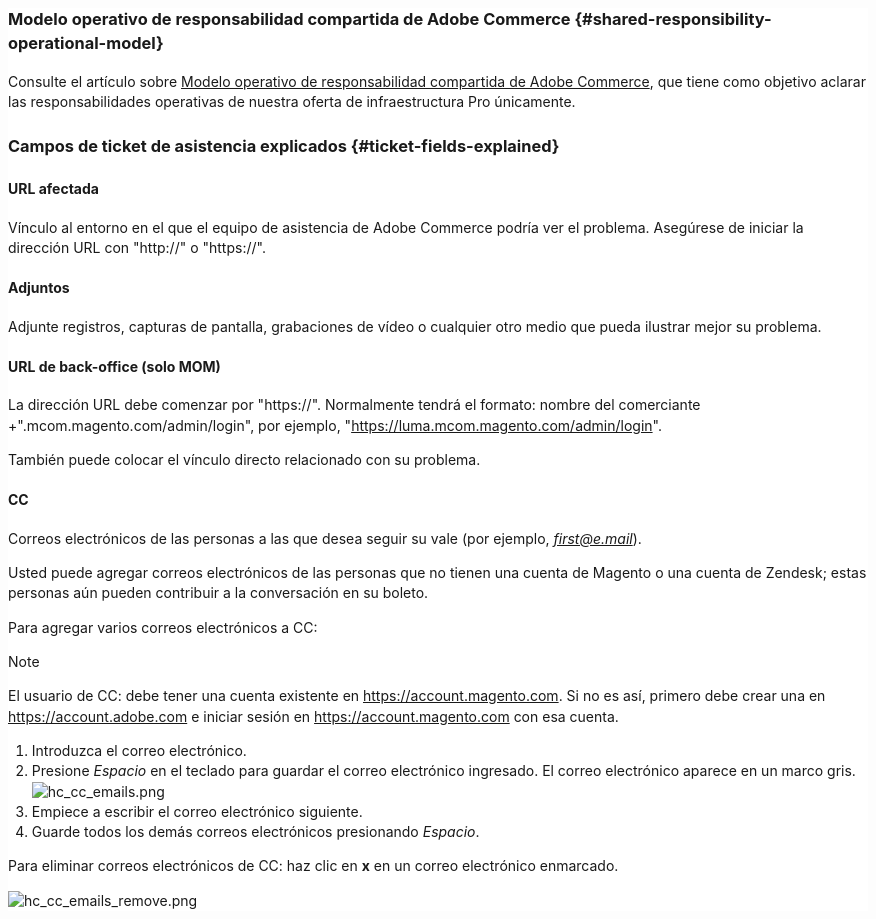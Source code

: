 ### Modelo operativo de responsabilidad compartida de Adobe Commerce {#shared-responsibility-operational-model}

Consulte el artículo sobre [Modelo operativo de responsabilidad compartida de Adobe Commerce](https://experienceleague.adobe.com/en/docs/commerce-operations/security-and-compliance/shared-responsibility#operational-responsibilities-summary),
que tiene como objetivo aclarar las responsabilidades operativas de nuestra oferta de infraestructura Pro únicamente.

### Campos de ticket de asistencia explicados {#ticket-fields-explained}

#### URL afectada

Vínculo al entorno en el que el equipo de asistencia de Adobe Commerce podría ver el problema. Asegúrese de iniciar la dirección URL con &quot;http://&quot; o &quot;https://&quot;.

#### Adjuntos

Adjunte registros, capturas de pantalla, grabaciones de vídeo o cualquier otro medio que pueda ilustrar mejor su problema.

#### URL de back-office (solo MOM)

La dirección URL debe comenzar por &quot;https://&quot;. Normalmente tendrá el formato: nombre del comerciante +&quot;.mcom.magento.com/admin/login&quot;, por ejemplo, &quot;https://luma.mcom.magento.com/admin/login&quot;.

También puede colocar el vínculo directo relacionado con su problema.

#### CC

Correos electrónicos de las personas a las que desea seguir su vale (por ejemplo, *first@e.mail*).

Usted puede agregar correos electrónicos de las personas que no tienen una cuenta de Magento o una cuenta de Zendesk; estas personas aún pueden contribuir a la conversación en su boleto.

Para agregar varios correos electrónicos a CC:

>[!NOTE]
>
>El usuario de CC: debe tener una cuenta existente en https://account.magento.com. Si no es así, primero debe crear una en https://account.adobe.com e iniciar sesión en https://account.magento.com con esa cuenta.

1. Introduzca el correo electrónico.
1. Presione *Espacio* en el teclado para guardar el correo electrónico ingresado. El correo electrónico aparece en un marco gris.\
   ![hc_cc_emails.png](assets/hc_cc_emails.png)
1. Empiece a escribir el correo electrónico siguiente.
1. Guarde todos los demás correos electrónicos presionando *Espacio*.

Para eliminar correos electrónicos de CC: haz clic en **x** en un correo electrónico enmarcado.

![hc_cc_emails_remove.png](assets/hc_cc_emails_remove.png)
